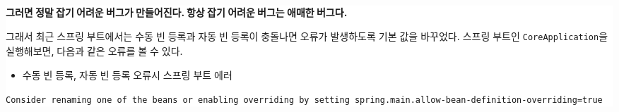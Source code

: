 **그러면 정말 잡기 어려운 버그가 만들어진다. 항상 잡기 어려운 버그는 애매한 버그다.**

그래서 최근 스프링 부트에서는 수동 빈 등록과 자동 빈 등록이 충돌나면 오류가 발생하도록 기본 값을 바꾸었다. 스프링 부트인 `CoreApplication`을 실행해보면, 다음과 같은 오류를 볼 수 있다.

* 수동 빈 등록, 자동 빈 등록 오류시 스프링 부트 에러
```
Consider renaming one of the beans or enabling overriding by setting spring.main.allow-bean-definition-overriding=true
```

